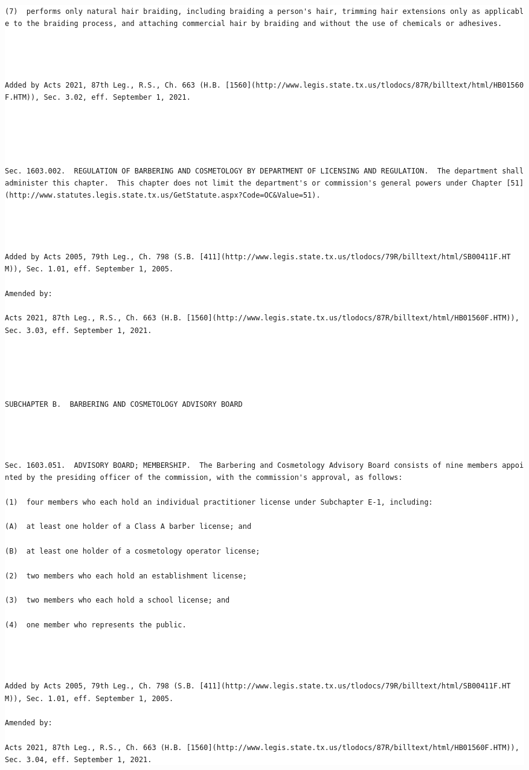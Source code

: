     (7)  performs only natural hair braiding, including braiding a person's hair, trimming hair extensions only as applicable to the braiding process, and attaching commercial hair by braiding and without the use of chemicals or adhesives.
    
    
    
    
    Added by Acts 2021, 87th Leg., R.S., Ch. 663 (H.B. [1560](http://www.legis.state.tx.us/tlodocs/87R/billtext/html/HB01560F.HTM)), Sec. 3.02, eff. September 1, 2021.
    
    
    
    
    
    Sec. 1603.002.  REGULATION OF BARBERING AND COSMETOLOGY BY DEPARTMENT OF LICENSING AND REGULATION.  The department shall administer this chapter.  This chapter does not limit the department's or commission's general powers under Chapter [51](http://www.statutes.legis.state.tx.us/GetStatute.aspx?Code=OC&Value=51).
    
    
    
    
    Added by Acts 2005, 79th Leg., Ch. 798 (S.B. [411](http://www.legis.state.tx.us/tlodocs/79R/billtext/html/SB00411F.HTM)), Sec. 1.01, eff. September 1, 2005.
    
    Amended by: 
    
    Acts 2021, 87th Leg., R.S., Ch. 663 (H.B. [1560](http://www.legis.state.tx.us/tlodocs/87R/billtext/html/HB01560F.HTM)), Sec. 3.03, eff. September 1, 2021.
    
    
    
    
    
    SUBCHAPTER B.  BARBERING AND COSMETOLOGY ADVISORY BOARD
    
      
    
    
    Sec. 1603.051.  ADVISORY BOARD; MEMBERSHIP.  The Barbering and Cosmetology Advisory Board consists of nine members appointed by the presiding officer of the commission, with the commission's approval, as follows:
    
    (1)  four members who each hold an individual practitioner license under Subchapter E-1, including:
    
    (A)  at least one holder of a Class A barber license; and
    
    (B)  at least one holder of a cosmetology operator license;
    
    (2)  two members who each hold an establishment license;
    
    (3)  two members who each hold a school license; and
    
    (4)  one member who represents the public.
    
    
    
    
    Added by Acts 2005, 79th Leg., Ch. 798 (S.B. [411](http://www.legis.state.tx.us/tlodocs/79R/billtext/html/SB00411F.HTM)), Sec. 1.01, eff. September 1, 2005.
    
    Amended by: 
    
    Acts 2021, 87th Leg., R.S., Ch. 663 (H.B. [1560](http://www.legis.state.tx.us/tlodocs/87R/billtext/html/HB01560F.HTM)), Sec. 3.04, eff. September 1, 2021.
    
    
    
    